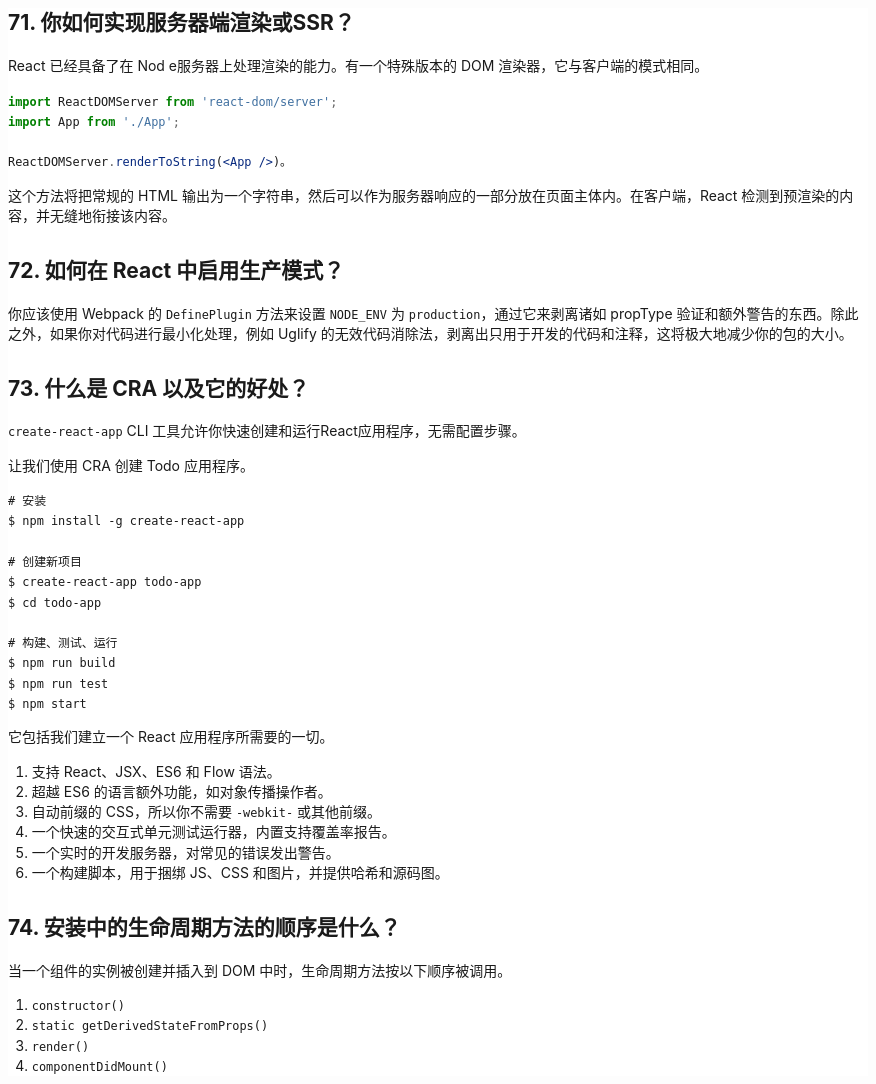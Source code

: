 ## 71. 你如何实现服务器端渲染或SSR？

React 已经具备了在 Nod e服务器上处理渲染的能力。有一个特殊版本的 DOM 渲染器，它与客户端的模式相同。

```jsx | pure
import ReactDOMServer from 'react-dom/server';
import App from './App';

ReactDOMServer.renderToString(<App />)。
```

这个方法将把常规的 HTML 输出为一个字符串，然后可以作为服务器响应的一部分放在页面主体内。在客户端，React 检测到预渲染的内容，并无缝地衔接该内容。

## 72. 如何在 React 中启用生产模式？

你应该使用 Webpack 的 `DefinePlugin` 方法来设置 `NODE_ENV` 为 `production`，通过它来剥离诸如 propType 验证和额外警告的东西。除此之外，如果你对代码进行最小化处理，例如 Uglify 的无效代码消除法，剥离出只用于开发的代码和注释，这将极大地减少你的包的大小。

## 73. 什么是 CRA 以及它的好处？

`create-react-app` CLI 工具允许你快速创建和运行React应用程序，无需配置步骤。

让我们使用 CRA 创建 Todo 应用程序。

```console
# 安装
$ npm install -g create-react-app

# 创建新项目
$ create-react-app todo-app
$ cd todo-app

# 构建、测试、运行
$ npm run build
$ npm run test
$ npm start
```

它包括我们建立一个 React 应用程序所需要的一切。

1. 支持 React、JSX、ES6 和 Flow 语法。
2. 超越 ES6 的语言额外功能，如对象传播操作者。
3. 自动前缀的 CSS，所以你不需要 `-webkit-` 或其他前缀。
4. 一个快速的交互式单元测试运行器，内置支持覆盖率报告。
5. 一个实时的开发服务器，对常见的错误发出警告。
6. 一个构建脚本，用于捆绑 JS、CSS 和图片，并提供哈希和源码图。

## 74. 安装中的生命周期方法的顺序是什么？

当一个组件的实例被创建并插入到 DOM 中时，生命周期方法按以下顺序被调用。

1. `constructor()`
2. `static getDerivedStateFromProps()`
3. `render()`
4. `componentDidMount()`

